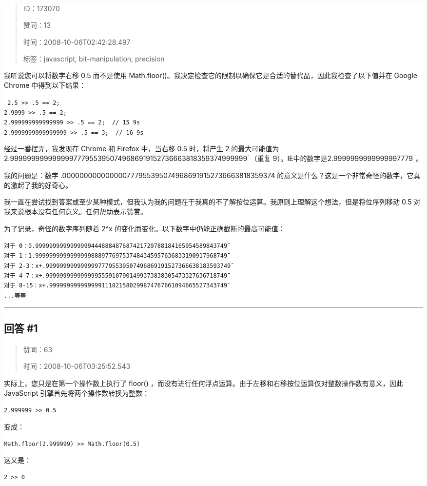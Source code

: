 > ID：173070
> 
> 赞同：13
> 
> 时间：2008-10-06T02:42:28.497
> 
> 标签：javascript, bit-manipulation, precision

我听说您可以将数字右移 0.5 而不是使用 Math.floor()。我决定检查它的限制以确保它是合适的替代品，因此我检查了以下值并在 Google Chrome 中得到以下结果：

```
 2.5 >> .5 == 2;
2.9999 >> .5 == 2;
2.999999999999999 >> .5 == 2;  // 15 9s
2.9999999999999999 >> .5 == 3;  // 16 9s 
```

经过一番摆弄，我发现在 Chrome 和 Firefox 中，当右移 0.5 时，将产生 2 的最大可能值为 2.9999999999999997779553950749686919152736663818359374999999¯（重复 9）。IE中的数字是2.9999999999999997779¯。

我的问题是：数字 .0000000000000007779553950749686919152736663818359374 的意义是什么？这是一个非常奇怪的数字，它真的激起了我的好奇心。

我一直在尝试找到答案或至少某种模式，但我认为我的问题在于我真的不了解按位运算。我原则上理解这个想法，但是将位序列移动 0.5 对我来说根本没有任何意义。任何帮助表示赞赏。

为了记录，奇怪的数字序列随着 2^x 的变化而变化。以下数字中仍能正确截断的最高可能值：

```
对于 0：0.9999999999999999444888487687421729788184165954589843749¯
对于 1：1.9999999999999999888977697537484345957636833190917968749¯
对于 2-3：x+.99999999999999977795539507496869191527366638183593749¯
对于 4-7：x+.9999999999999995559107901499373838305473327636718749¯
对于 8-15：x+.999999999999999111821580299874767661094665527343749¯
...等等

```

* * *

## 回答 #1

> 赞同：63
> 
> 时间：2008-10-06T03:25:52.543

实际上，您只是在第一个操作数上执行了 floor() ，而没有进行任何浮点运算。由于左移和右移按位运算仅对整数操作数有意义，因此 JavaScript 引擎首先将两个操作数转换为整数：

```
2.999999 >> 0.5 
```

变成：

```
Math.floor(2.999999) >> Math.floor(0.5) 
```

这又是：

```
2 >> 0 
```
